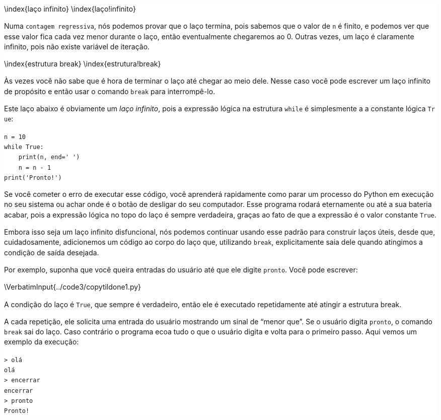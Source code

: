 \index{laço infinito}
\index{laço!infinito}

Numa `contagem regressiva`, nós podemos provar que o laço
termina, pois sabemos que o valor de `n` é finito,
e podemos ver que esse valor fica cada vez menor
durante o laço, então eventualmente chegaremos ao 0. Outras vezes, um laço
é claramente infinito, pois não existe variável de iteração.

\index{estrutura break}
\index{estrutura!break}

Às vezes você não sabe que é hora de terminar o laço até chegar ao meio
dele. Nesse caso você pode escrever um laço infinito de propósito
e então usar o comando `break` para interrompê-lo.

Este laço abaixo é obviamente um *laço infinito*, pois a
expressão lógica na estrutura `while` é simplesmente a
a constante lógica `True`:

~~~~ {.python}
n = 10
while True:
    print(n, end=' ')
    n = n - 1
print('Pronto!')
~~~~

Se você cometer o erro de executar esse código, você aprenderá rapidamente como
parar um processo do Python em execução no seu sistema ou achar onde é o botão
de desligar do seu computador. Esse programa rodará eternamente ou até a sua
bateria acabar, pois a expressão lógica no topo do laço
é sempre verdadeira, graças ao fato de que a expressão é o valor
constante `True`.

Embora isso seja um laço infinito disfuncional, nós podemos continuar usando esse
padrão para construir laços úteis, desde que, cuidadosamente, adicionemos um código ao
corpo do laço que, utilizando `break`, explicitamente saia dele
quando atingimos a condição de saída desejada.

Por exemplo, suponha que você queira entradas do usuário até que
ele digite `pronto`. Você pode escrever:

\VerbatimInput{../code3/copytildone1.py}

A condição do laço é `True`, que sempre é verdadeiro, então ele
é executado repetidamente até atingir a estrutura break.

A cada repetição, ele solicita uma entrada do usuário mostrando um sinal de “menor que”.
Se o usuário digita `pronto`, o comando `break` sai do
laço. Caso contrário o programa ecoa tudo o que o usuário digita e volta para o 
primeiro passo. Aqui vemos um exemplo da execução:

~~~~
> olá
olá
> encerrar
encerrar
> pronto
Pronto!
~~~~
